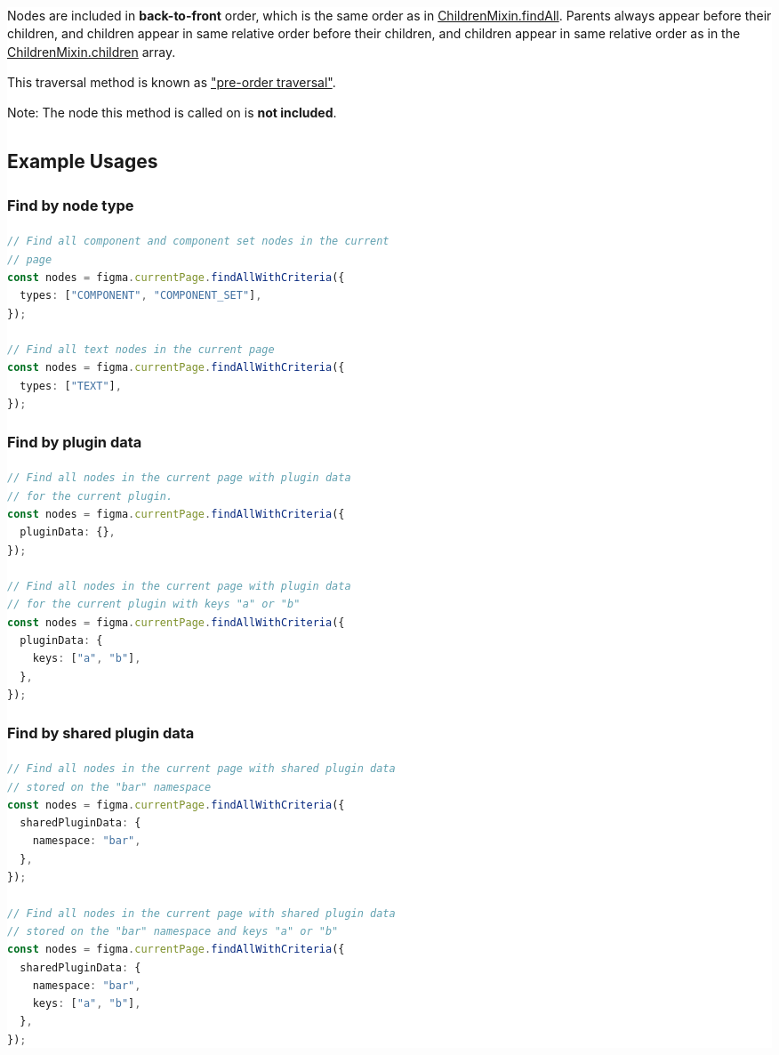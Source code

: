 Nodes are included in **back-to-front** order, which is the same order as in [ChildrenMixin.findAll](ChildrenMixin.md#findall). Parents always appear before their children, and children appear in same relative order before their children, and children appear in same relative order as in the [ChildrenMixin.children](ChildrenMixin.md#children) array.

This traversal method is known as ["pre-order traversal"](<https://en.wikipedia.org/wiki/Tree_traversal#Pre-order_(NLR)>).

Note: The node this method is called on is **not included**.

## Example Usages

### Find by node type

```ts
// Find all component and component set nodes in the current
// page
const nodes = figma.currentPage.findAllWithCriteria({
  types: ["COMPONENT", "COMPONENT_SET"],
});

// Find all text nodes in the current page
const nodes = figma.currentPage.findAllWithCriteria({
  types: ["TEXT"],
});
```

### Find by plugin data

```ts
// Find all nodes in the current page with plugin data
// for the current plugin.
const nodes = figma.currentPage.findAllWithCriteria({
  pluginData: {},
});

// Find all nodes in the current page with plugin data
// for the current plugin with keys "a" or "b"
const nodes = figma.currentPage.findAllWithCriteria({
  pluginData: {
    keys: ["a", "b"],
  },
});
```

### Find by shared plugin data

```ts
// Find all nodes in the current page with shared plugin data
// stored on the "bar" namespace
const nodes = figma.currentPage.findAllWithCriteria({
  sharedPluginData: {
    namespace: "bar",
  },
});

// Find all nodes in the current page with shared plugin data
// stored on the "bar" namespace and keys "a" or "b"
const nodes = figma.currentPage.findAllWithCriteria({
  sharedPluginData: {
    namespace: "bar",
    keys: ["a", "b"],
  },
});
```

